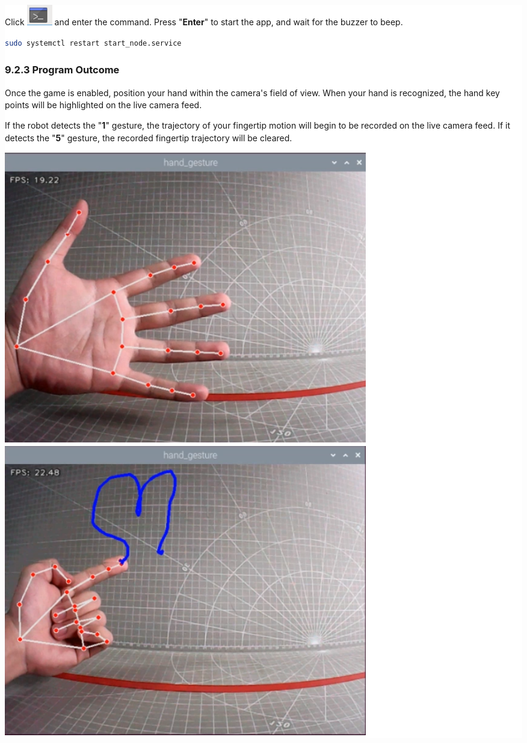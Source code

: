Click <img src="../_static/media/chapter_9/10.2/image7.png" style="width:0.4375in;height:0.35417in" /> and enter the command. Press "**Enter**" to start the app, and wait for the buzzer to beep.

```bash
sudo systemctl restart start_node.service
```

### 9.2.3 Program Outcome

Once the game is enabled, position your hand within the camera's field of view. When your hand is recognized, the hand key points will be highlighted on the live camera feed.

If the robot detects the "**1**" gesture, the trajectory of your fingertip motion will begin to be recorded on the live camera feed. If it detects the "**5**" gesture, the recorded fingertip trajectory will be cleared.

<img class="common_img" src="../_static/media/chapter_9/10.2/1.png"  style="width:600px" />

<img class="common_img" src="../_static/media/chapter_9/10.2/2.png"  style="width:600px" />
